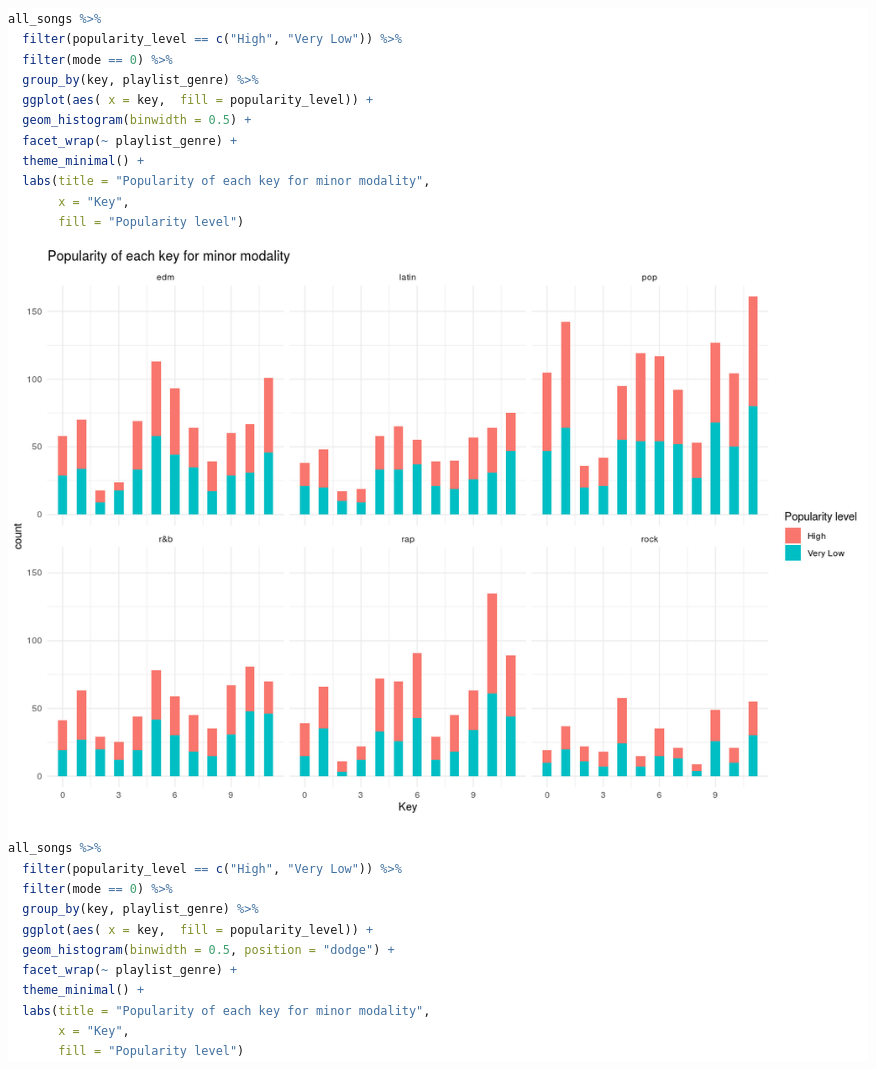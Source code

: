 ``` r
all_songs %>%
  filter(popularity_level == c("High", "Very Low")) %>%
  filter(mode == 0) %>%
  group_by(key, playlist_genre) %>%
  ggplot(aes( x = key,  fill = popularity_level)) +
  geom_histogram(binwidth = 0.5) +
  facet_wrap(~ playlist_genre) +
  theme_minimal() + 
  labs(title = "Popularity of each key for minor modality",
       x = "Key",
       fill = "Popularity level") 
```

![](Alex-s-final_files/figure-gfm/comparison-of-key-minor-no-dodge-1.png)

``` r
all_songs %>%
  filter(popularity_level == c("High", "Very Low")) %>%
  filter(mode == 0) %>%
  group_by(key, playlist_genre) %>%
  ggplot(aes( x = key,  fill = popularity_level)) +
  geom_histogram(binwidth = 0.5, position = "dodge") +
  facet_wrap(~ playlist_genre) +
  theme_minimal() + 
  labs(title = "Popularity of each key for minor modality",
       x = "Key",
       fill = "Popularity level") 
```
